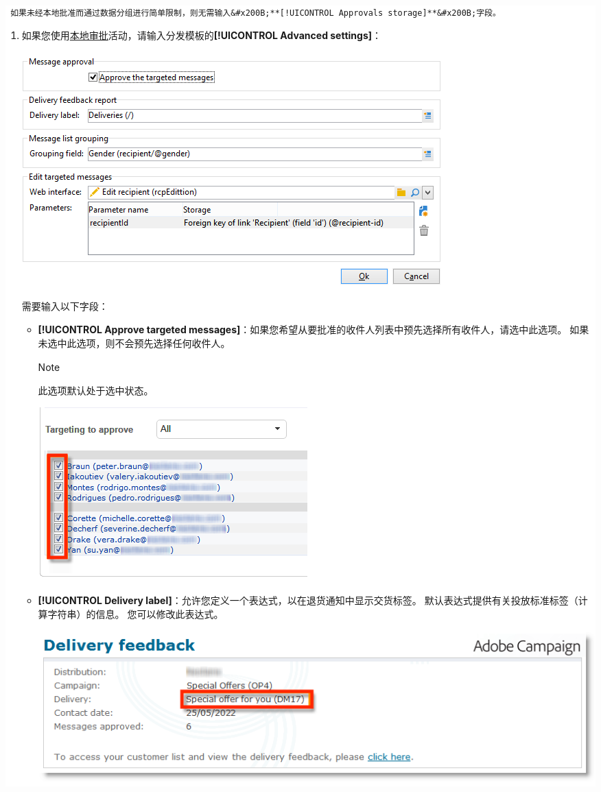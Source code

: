      如果未经本地批准而通过数据分组进行简单限制，则无需输入&#x200B;**[!UICONTROL Approvals storage]**&#x200B;字段。

1. 如果您使用[本地审批](local-approval.md)活动，请输入分发模板的&#x200B;**[!UICONTROL Advanced settings]**：

   ![](assets/local_validation_data_distribution_3.png)

   需要输入以下字段：

   * **[!UICONTROL Approve targeted messages]**：如果您希望从要批准的收件人列表中预先选择所有收件人，请选中此选项。 如果未选中此选项，则不会预先选择任何收件人。

     >[!NOTE]
     >
     >此选项默认处于选中状态。

     ![](assets/local_validation_notification.png)

   * **[!UICONTROL Delivery label]**：允许您定义一个表达式，以在退货通知中显示交货标签。 默认表达式提供有关投放标准标签（计算字符串）的信息。 您可以修改此表达式。

     ![](assets/local_validation_notification_3.png)
